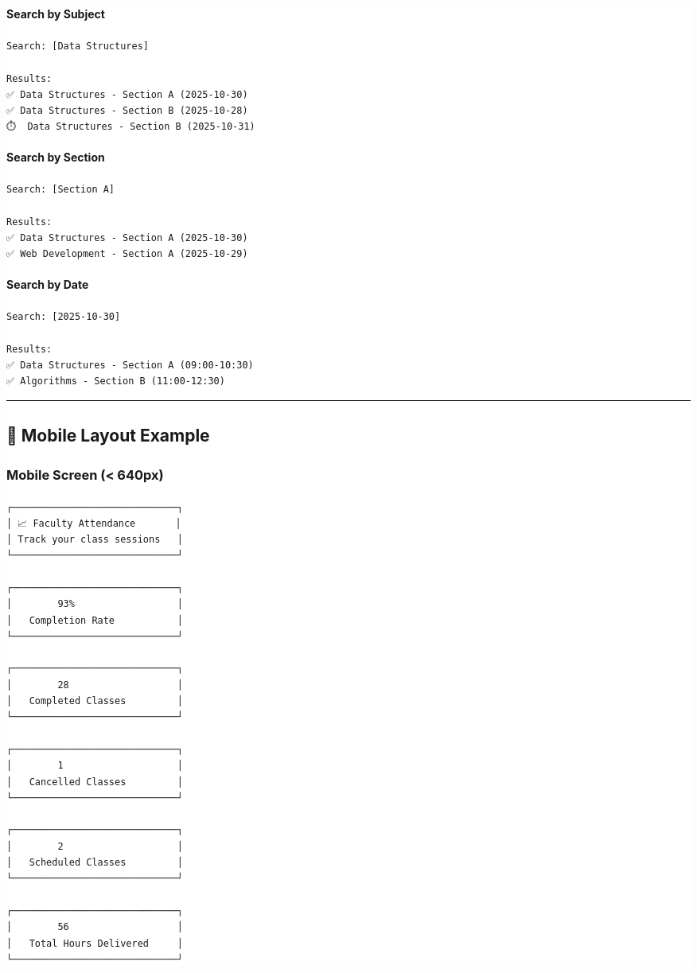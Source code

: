 #### **Search by Subject**
```
Search: [Data Structures]

Results:
✅ Data Structures - Section A (2025-10-30)
✅ Data Structures - Section B (2025-10-28)
⏱️  Data Structures - Section B (2025-10-31)
```

#### **Search by Section**
```
Search: [Section A]

Results:
✅ Data Structures - Section A (2025-10-30)
✅ Web Development - Section A (2025-10-29)
```

#### **Search by Date**
```
Search: [2025-10-30]

Results:
✅ Data Structures - Section A (09:00-10:30)
✅ Algorithms - Section B (11:00-12:30)
```

---

## 📱 Mobile Layout Example

### **Mobile Screen (< 640px)**
```
┌─────────────────────────────┐
│ 📈 Faculty Attendance       │
│ Track your class sessions   │
└─────────────────────────────┘

┌─────────────────────────────┐
│        93%                  │
│   Completion Rate           │
└─────────────────────────────┘

┌─────────────────────────────┐
│        28                   │
│   Completed Classes         │
└─────────────────────────────┘

┌─────────────────────────────┐
│        1                    │
│   Cancelled Classes         │
└─────────────────────────────┘

┌─────────────────────────────┐
│        2                    │
│   Scheduled Classes         │
└─────────────────────────────┘

┌─────────────────────────────┐
│        56                   │
│   Total Hours Delivered     │
└─────────────────────────────┘

```